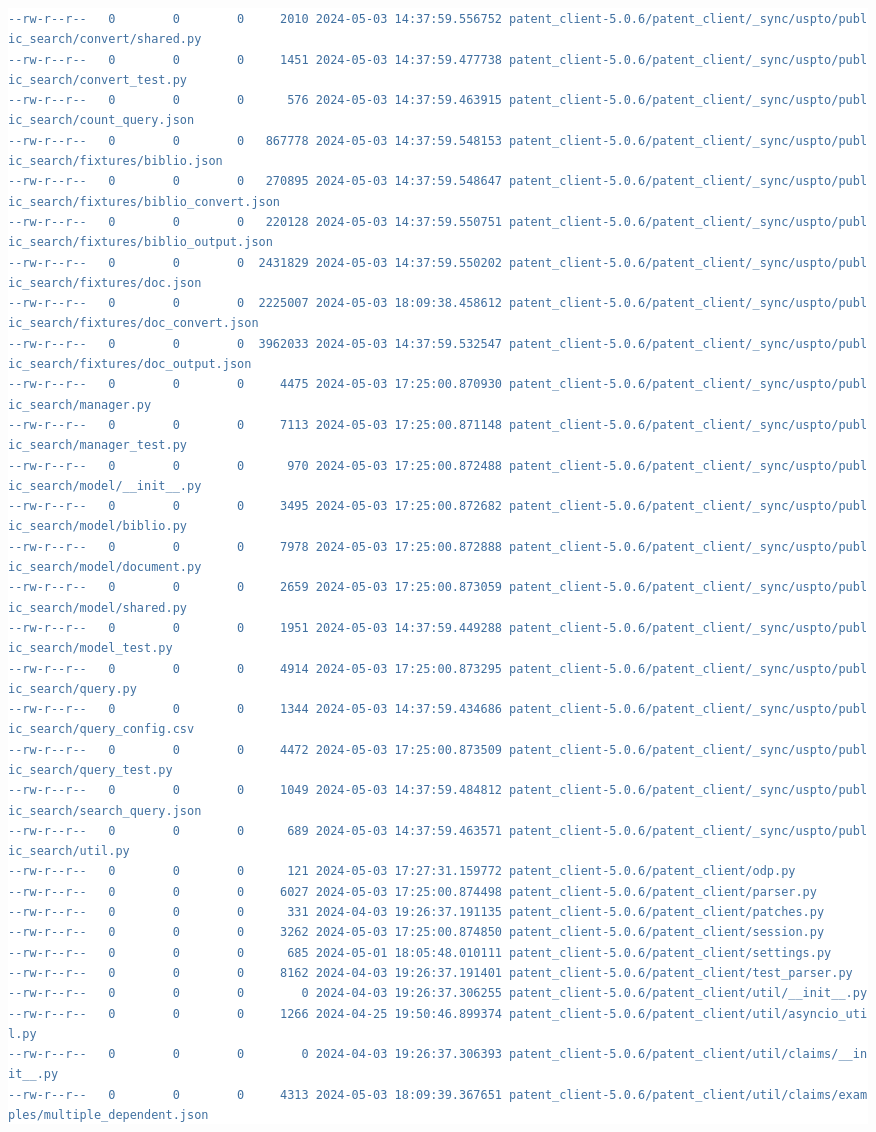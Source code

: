 ```diff
--rw-r--r--   0        0        0     2010 2024-05-03 14:37:59.556752 patent_client-5.0.6/patent_client/_sync/uspto/public_search/convert/shared.py
--rw-r--r--   0        0        0     1451 2024-05-03 14:37:59.477738 patent_client-5.0.6/patent_client/_sync/uspto/public_search/convert_test.py
--rw-r--r--   0        0        0      576 2024-05-03 14:37:59.463915 patent_client-5.0.6/patent_client/_sync/uspto/public_search/count_query.json
--rw-r--r--   0        0        0   867778 2024-05-03 14:37:59.548153 patent_client-5.0.6/patent_client/_sync/uspto/public_search/fixtures/biblio.json
--rw-r--r--   0        0        0   270895 2024-05-03 14:37:59.548647 patent_client-5.0.6/patent_client/_sync/uspto/public_search/fixtures/biblio_convert.json
--rw-r--r--   0        0        0   220128 2024-05-03 14:37:59.550751 patent_client-5.0.6/patent_client/_sync/uspto/public_search/fixtures/biblio_output.json
--rw-r--r--   0        0        0  2431829 2024-05-03 14:37:59.550202 patent_client-5.0.6/patent_client/_sync/uspto/public_search/fixtures/doc.json
--rw-r--r--   0        0        0  2225007 2024-05-03 18:09:38.458612 patent_client-5.0.6/patent_client/_sync/uspto/public_search/fixtures/doc_convert.json
--rw-r--r--   0        0        0  3962033 2024-05-03 14:37:59.532547 patent_client-5.0.6/patent_client/_sync/uspto/public_search/fixtures/doc_output.json
--rw-r--r--   0        0        0     4475 2024-05-03 17:25:00.870930 patent_client-5.0.6/patent_client/_sync/uspto/public_search/manager.py
--rw-r--r--   0        0        0     7113 2024-05-03 17:25:00.871148 patent_client-5.0.6/patent_client/_sync/uspto/public_search/manager_test.py
--rw-r--r--   0        0        0      970 2024-05-03 17:25:00.872488 patent_client-5.0.6/patent_client/_sync/uspto/public_search/model/__init__.py
--rw-r--r--   0        0        0     3495 2024-05-03 17:25:00.872682 patent_client-5.0.6/patent_client/_sync/uspto/public_search/model/biblio.py
--rw-r--r--   0        0        0     7978 2024-05-03 17:25:00.872888 patent_client-5.0.6/patent_client/_sync/uspto/public_search/model/document.py
--rw-r--r--   0        0        0     2659 2024-05-03 17:25:00.873059 patent_client-5.0.6/patent_client/_sync/uspto/public_search/model/shared.py
--rw-r--r--   0        0        0     1951 2024-05-03 14:37:59.449288 patent_client-5.0.6/patent_client/_sync/uspto/public_search/model_test.py
--rw-r--r--   0        0        0     4914 2024-05-03 17:25:00.873295 patent_client-5.0.6/patent_client/_sync/uspto/public_search/query.py
--rw-r--r--   0        0        0     1344 2024-05-03 14:37:59.434686 patent_client-5.0.6/patent_client/_sync/uspto/public_search/query_config.csv
--rw-r--r--   0        0        0     4472 2024-05-03 17:25:00.873509 patent_client-5.0.6/patent_client/_sync/uspto/public_search/query_test.py
--rw-r--r--   0        0        0     1049 2024-05-03 14:37:59.484812 patent_client-5.0.6/patent_client/_sync/uspto/public_search/search_query.json
--rw-r--r--   0        0        0      689 2024-05-03 14:37:59.463571 patent_client-5.0.6/patent_client/_sync/uspto/public_search/util.py
--rw-r--r--   0        0        0      121 2024-05-03 17:27:31.159772 patent_client-5.0.6/patent_client/odp.py
--rw-r--r--   0        0        0     6027 2024-05-03 17:25:00.874498 patent_client-5.0.6/patent_client/parser.py
--rw-r--r--   0        0        0      331 2024-04-03 19:26:37.191135 patent_client-5.0.6/patent_client/patches.py
--rw-r--r--   0        0        0     3262 2024-05-03 17:25:00.874850 patent_client-5.0.6/patent_client/session.py
--rw-r--r--   0        0        0      685 2024-05-01 18:05:48.010111 patent_client-5.0.6/patent_client/settings.py
--rw-r--r--   0        0        0     8162 2024-04-03 19:26:37.191401 patent_client-5.0.6/patent_client/test_parser.py
--rw-r--r--   0        0        0        0 2024-04-03 19:26:37.306255 patent_client-5.0.6/patent_client/util/__init__.py
--rw-r--r--   0        0        0     1266 2024-04-25 19:50:46.899374 patent_client-5.0.6/patent_client/util/asyncio_util.py
--rw-r--r--   0        0        0        0 2024-04-03 19:26:37.306393 patent_client-5.0.6/patent_client/util/claims/__init__.py
--rw-r--r--   0        0        0     4313 2024-05-03 18:09:39.367651 patent_client-5.0.6/patent_client/util/claims/examples/multiple_dependent.json
```
